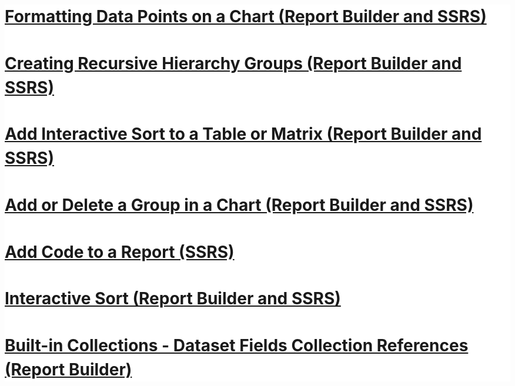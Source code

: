 # [Formatting Data Points on a Chart (Report Builder and SSRS)](formatting-data-points-on-a-chart-report-builder-and-ssrs.md)
# [Creating Recursive Hierarchy Groups (Report Builder and SSRS)](creating-recursive-hierarchy-groups-report-builder-and-ssrs.md)
# [Add Interactive Sort to a Table or Matrix (Report Builder and SSRS)](add-interactive-sort-to-a-table-or-matrix-report-builder-and-ssrs.md)
# [Add or Delete a Group in a Chart (Report Builder and SSRS)](add-or-delete-a-group-in-a-chart-report-builder-and-ssrs.md)
# [Add Code to a Report (SSRS)](add-code-to-a-report-ssrs.md)
# [Interactive Sort (Report Builder and SSRS)](interactive-sort-report-builder-and-ssrs.md)
# [Built-in Collections - Dataset Fields Collection References (Report Builder)](built-in-collections-dataset-fields-collection-references-report-builder.md)
